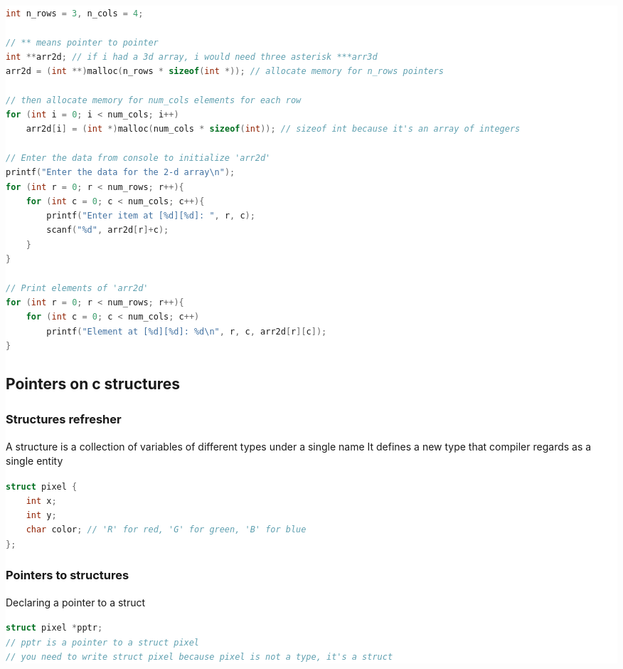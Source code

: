 ```c
int n_rows = 3, n_cols = 4;

// ** means pointer to pointer
int **arr2d; // if i had a 3d array, i would need three asterisk ***arr3d
arr2d = (int **)malloc(n_rows * sizeof(int *)); // allocate memory for n_rows pointers

// then allocate memory for num_cols elements for each row
for (int i = 0; i < num_cols; i++)
    arr2d[i] = (int *)malloc(num_cols * sizeof(int)); // sizeof int because it's an array of integers

// Enter the data from console to initialize 'arr2d'
printf("Enter the data for the 2-d array\n");
for (int r = 0; r < num_rows; r++){
    for (int c = 0; c < num_cols; c++){
        printf("Enter item at [%d][%d]: ", r, c);
        scanf("%d", arr2d[r]+c);
    }
}

// Print elements of 'arr2d'
for (int r = 0; r < num_rows; r++){
    for (int c = 0; c < num_cols; c++)
        printf("Element at [%d][%d]: %d\n", r, c, arr2d[r][c]);
}
```

## Pointers on c structures

### Structures refresher

A structure is a collection of variables of different types under a single name
It defines a new type that compiler regards as a single entity

```c
struct pixel {
    int x;
    int y;
    char color; // 'R' for red, 'G' for green, 'B' for blue
};
```

### Pointers to structures

Declaring a pointer to a struct

```c
struct pixel *pptr;
// pptr is a pointer to a struct pixel
// you need to write struct pixel because pixel is not a type, it's a struct
```
